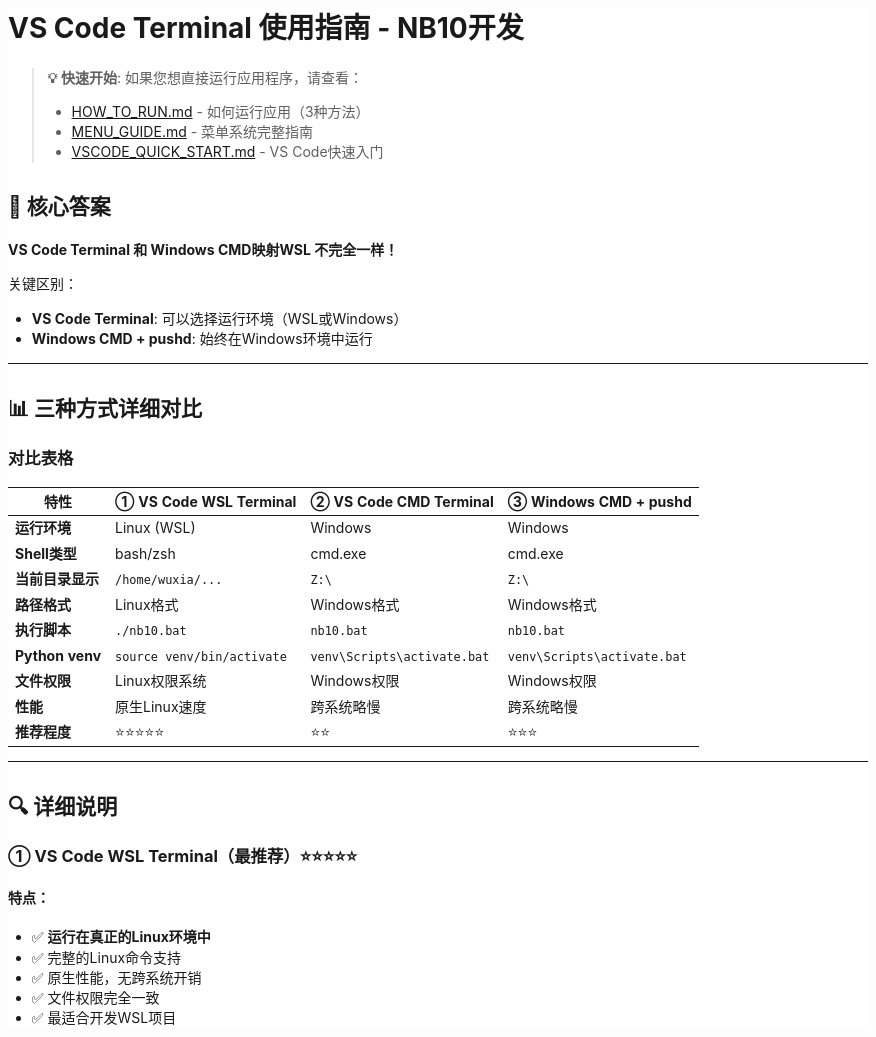 # VS Code Terminal 使用指南 - NB10开发

> **💡 快速开始**: 如果您想直接运行应用程序，请查看：
> - [HOW_TO_RUN.md](../HOW_TO_RUN.md) - 如何运行应用（3种方法）
> - [MENU_GUIDE.md](../MENU_GUIDE.md) - 菜单系统完整指南
> - [VSCODE_QUICK_START.md](../VSCODE_QUICK_START.md) - VS Code快速入门

## 🎯 核心答案

**VS Code Terminal 和 Windows CMD映射WSL 不完全一样！**

关键区别：
- **VS Code Terminal**: 可以选择运行环境（WSL或Windows）
- **Windows CMD + pushd**: 始终在Windows环境中运行

---

## 📊 三种方式详细对比

### 对比表格

| 特性 | ① VS Code WSL Terminal | ② VS Code CMD Terminal | ③ Windows CMD + pushd |
|------|----------------------|----------------------|---------------------|
| **运行环境** | Linux (WSL) | Windows | Windows |
| **Shell类型** | bash/zsh | cmd.exe | cmd.exe |
| **当前目录显示** | `/home/wuxia/...` | `Z:\` | `Z:\` |
| **路径格式** | Linux格式 | Windows格式 | Windows格式 |
| **执行脚本** | `./nb10.bat` | `nb10.bat` | `nb10.bat` |
| **Python venv** | `source venv/bin/activate` | `venv\Scripts\activate.bat` | `venv\Scripts\activate.bat` |
| **文件权限** | Linux权限系统 | Windows权限 | Windows权限 |
| **性能** | 原生Linux速度 | 跨系统略慢 | 跨系统略慢 |
| **推荐程度** | ⭐⭐⭐⭐⭐ | ⭐⭐ | ⭐⭐⭐ |

---

## 🔍 详细说明

### ① VS Code WSL Terminal（最推荐）⭐⭐⭐⭐⭐

#### 特点：
- ✅ **运行在真正的Linux环境中**
- ✅ 完整的Linux命令支持
- ✅ 原生性能，无跨系统开销
- ✅ 文件权限完全一致
- ✅ 最适合开发WSL项目
